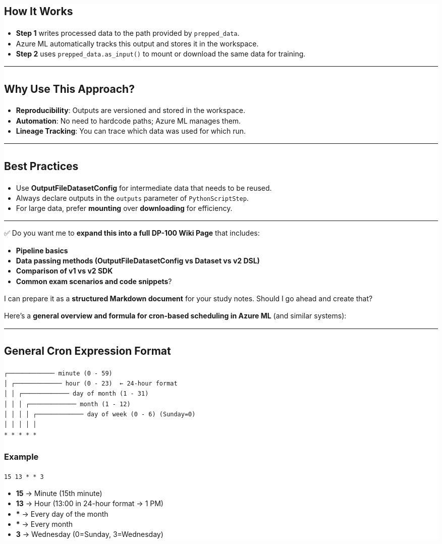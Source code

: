 
## **How It Works**
- **Step 1** writes processed data to the path provided by `prepped_data`.
- Azure ML automatically tracks this output and stores it in the workspace.
- **Step 2** uses `prepped_data.as_input()` to mount or download the same data for training.

---

## **Why Use This Approach?**
- **Reproducibility**: Outputs are versioned and stored in the workspace.
- **Automation**: No need to hardcode paths; Azure ML manages them.
- **Lineage Tracking**: You can trace which data was used for which run.

---

## **Best Practices**
- Use **OutputFileDatasetConfig** for intermediate data that needs to be reused.
- Always declare outputs in the `outputs` parameter of `PythonScriptStep`.
- For large data, prefer **mounting** over **downloading** for efficiency.

---

✅ Do you want me to **expand this into a full DP-100 Wiki Page** that includes:
- **Pipeline basics**
- **Data passing methods (OutputFileDatasetConfig vs Dataset vs v2 DSL)**
- **Comparison of v1 vs v2 SDK**
- **Common exam scenarios and code snippets**?

I can prepare it as a **structured Markdown document** for your study notes. Should I go ahead and create that?

Here’s a **general overview and formula for cron-based scheduling in Azure ML** (and similar systems):

---

## **General Cron Expression Format**
```
┌───────────── minute (0 - 59)
│ ┌───────────── hour (0 - 23)  ← 24-hour format
│ │ ┌───────────── day of month (1 - 31)
│ │ │ ┌───────────── month (1 - 12)
│ │ │ │ ┌───────────── day of week (0 - 6) (Sunday=0)
│ │ │ │ │
* * * * *
```

### **Example**
```
15 13 * * 3
```
- **15** → Minute (15th minute)
- **13** → Hour (13:00 in 24-hour format → 1 PM)
- **\*** → Every day of the month
- **\*** → Every month
- **3** → Wednesday (0=Sunday, 3=Wednesday)

